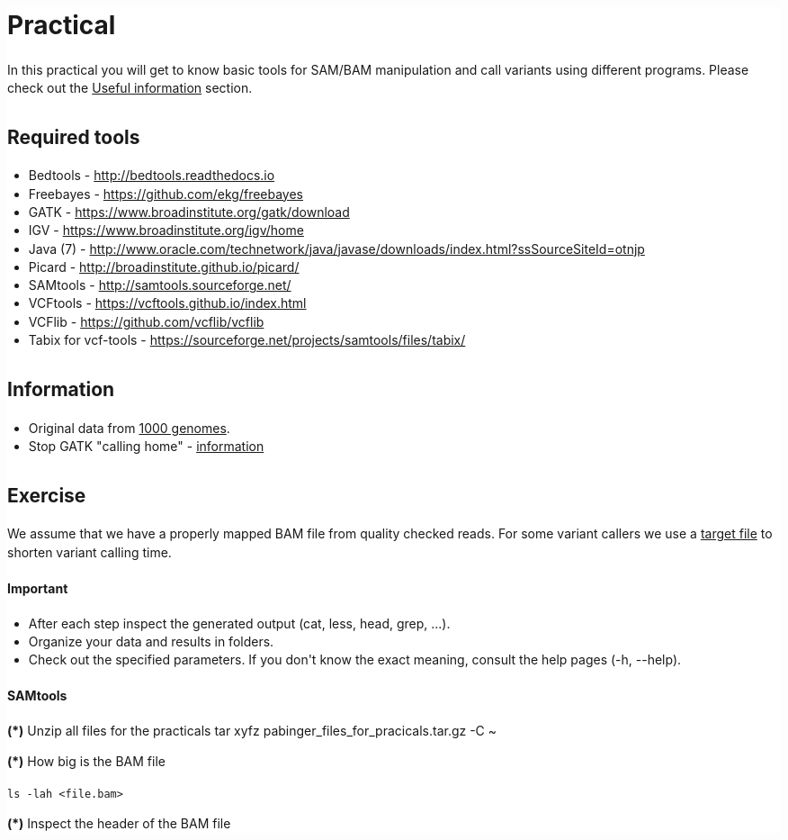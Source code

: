 # Practical

In this practical you will get to know basic tools for SAM/BAM manipulation and call variants using different programs. Please check out the [Useful information](#useful-information) section.

## Required tools

* Bedtools - http://bedtools.readthedocs.io
* Freebayes - https://github.com/ekg/freebayes
* GATK - https://www.broadinstitute.org/gatk/download
* IGV - https://www.broadinstitute.org/igv/home
* Java (7) - http://www.oracle.com/technetwork/java/javase/downloads/index.html?ssSourceSiteId=otnjp
* Picard - http://broadinstitute.github.io/picard/
* SAMtools - http://samtools.sourceforge.net/‎
* VCFtools - https://vcftools.github.io/index.html
* VCFlib - https://github.com/vcflib/vcflib
* Tabix for vcf-tools - https://sourceforge.net/projects/samtools/files/tabix/



## Information
* Original data from [1000 genomes](ftp://ftp.1000genomes.ebi.ac.uk/vol1/ftp/data/NA10847/exome_alignment/).
* Stop GATK "calling home" - [information](http://gatkforums.broadinstitute.org/gatk/discussion/1250/what-is-phone-home-and-how-does-it-affect-me)  


## Exercise

We assume that we have a properly mapped BAM file from quality checked reads.
For some variant callers we use a [target file](target.bed) to shorten variant calling time.

#### Important

* After each step inspect the generated output (cat, less, head, grep, ...).
* Organize your data and results in folders.
* Check out the specified parameters. If you don't know the exact meaning, consult the help pages (-h, --help).



#### SAMtools

__(*)__ Unzip all files for the practicals
    tar xyfz pabinger_files_for_pracicals.tar.gz -C ~


__(*)__ How big is the BAM file

    ls -lah <file.bam>
    

__(*)__ Inspect the header of the BAM file
